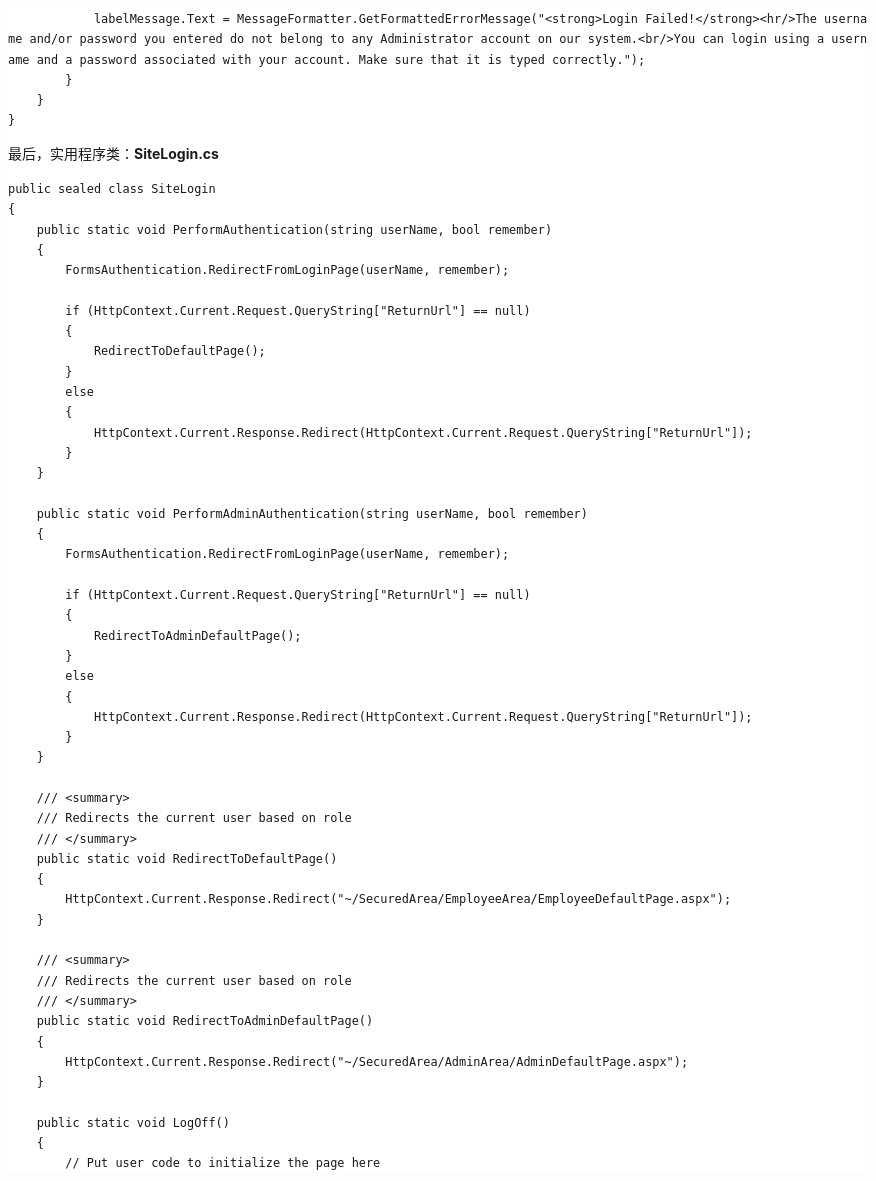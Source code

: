 ```
            labelMessage.Text = MessageFormatter.GetFormattedErrorMessage("<strong>Login Failed!</strong><hr/>The username and/or password you entered do not belong to any Administrator account on our system.<br/>You can login using a username and a password associated with your account. Make sure that it is typed correctly.");
        }
    }
} 
```

最后，实用程序类：**SiteLogin.cs**

```
public sealed class SiteLogin
{       
    public static void PerformAuthentication(string userName, bool remember)
    {
        FormsAuthentication.RedirectFromLoginPage(userName, remember);

        if (HttpContext.Current.Request.QueryString["ReturnUrl"] == null)
        {
            RedirectToDefaultPage();
        }
        else
        {
            HttpContext.Current.Response.Redirect(HttpContext.Current.Request.QueryString["ReturnUrl"]);
        }
    }

    public static void PerformAdminAuthentication(string userName, bool remember)
    {
        FormsAuthentication.RedirectFromLoginPage(userName, remember);

        if (HttpContext.Current.Request.QueryString["ReturnUrl"] == null)
        {
            RedirectToAdminDefaultPage();
        }
        else
        {
            HttpContext.Current.Response.Redirect(HttpContext.Current.Request.QueryString["ReturnUrl"]);
        }
    }

    /// <summary>
    /// Redirects the current user based on role
    /// </summary>
    public static void RedirectToDefaultPage()
    {
        HttpContext.Current.Response.Redirect("~/SecuredArea/EmployeeArea/EmployeeDefaultPage.aspx");
    }

    /// <summary>
    /// Redirects the current user based on role
    /// </summary>
    public static void RedirectToAdminDefaultPage()
    {
        HttpContext.Current.Response.Redirect("~/SecuredArea/AdminArea/AdminDefaultPage.aspx");
    }

    public static void LogOff()
    {
        // Put user code to initialize the page here
```